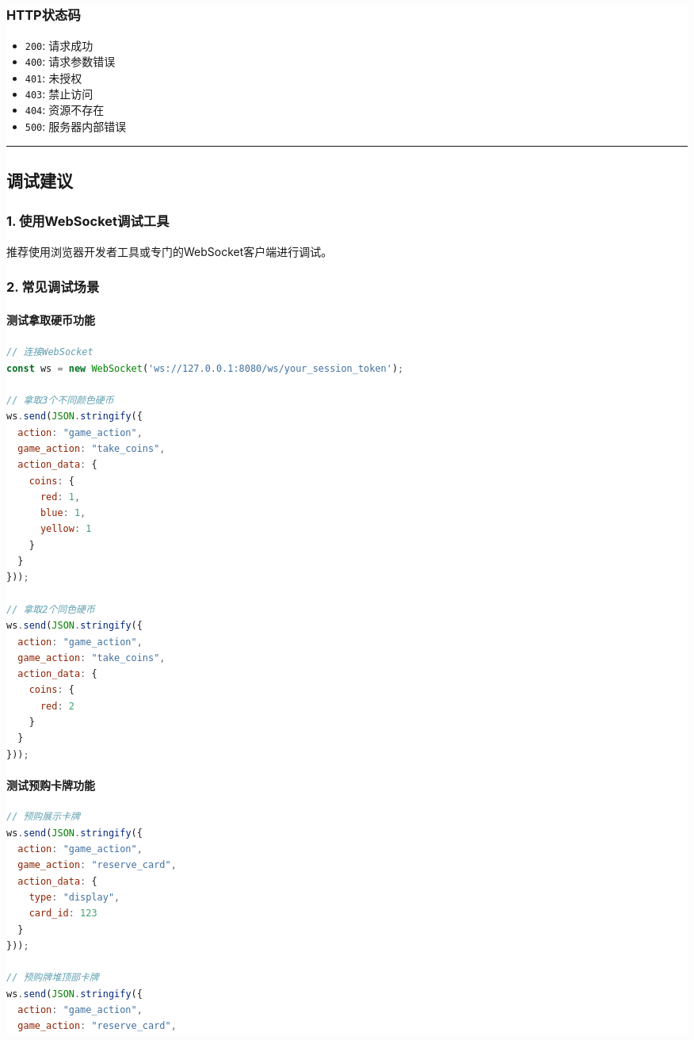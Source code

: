 ### HTTP状态码
- `200`: 请求成功
- `400`: 请求参数错误
- `401`: 未授权
- `403`: 禁止访问
- `404`: 资源不存在
- `500`: 服务器内部错误

---

## 调试建议

### 1. 使用WebSocket调试工具
推荐使用浏览器开发者工具或专门的WebSocket客户端进行调试。

### 2. 常见调试场景

#### 测试拿取硬币功能
```javascript
// 连接WebSocket
const ws = new WebSocket('ws://127.0.0.1:8080/ws/your_session_token');

// 拿取3个不同颜色硬币
ws.send(JSON.stringify({
  action: "game_action",
  game_action: "take_coins",
  action_data: {
    coins: {
      red: 1,
      blue: 1,
      yellow: 1
    }
  }
}));

// 拿取2个同色硬币
ws.send(JSON.stringify({
  action: "game_action",
  game_action: "take_coins",
  action_data: {
    coins: {
      red: 2
    }
  }
}));
```

#### 测试预购卡牌功能
```javascript
// 预购展示卡牌
ws.send(JSON.stringify({
  action: "game_action",
  game_action: "reserve_card",
  action_data: {
    type: "display",
    card_id: 123
  }
}));

// 预购牌堆顶部卡牌
ws.send(JSON.stringify({
  action: "game_action",
  game_action: "reserve_card",
```